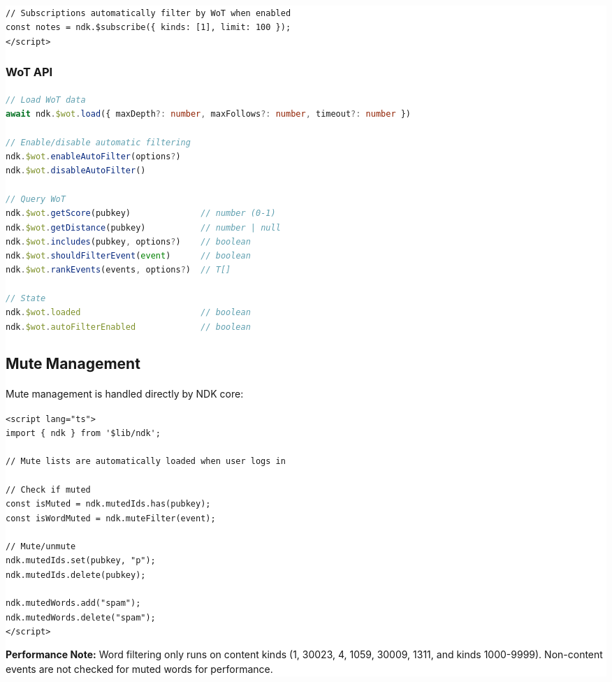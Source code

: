 ```svelte
// Subscriptions automatically filter by WoT when enabled
const notes = ndk.$subscribe({ kinds: [1], limit: 100 });
</script>
```

### WoT API

```typescript
// Load WoT data
await ndk.$wot.load({ maxDepth?: number, maxFollows?: number, timeout?: number })

// Enable/disable automatic filtering
ndk.$wot.enableAutoFilter(options?)
ndk.$wot.disableAutoFilter()

// Query WoT
ndk.$wot.getScore(pubkey)              // number (0-1)
ndk.$wot.getDistance(pubkey)           // number | null
ndk.$wot.includes(pubkey, options?)    // boolean
ndk.$wot.shouldFilterEvent(event)      // boolean
ndk.$wot.rankEvents(events, options?)  // T[]

// State
ndk.$wot.loaded                        // boolean
ndk.$wot.autoFilterEnabled             // boolean
```

## Mute Management

Mute management is handled directly by NDK core:

```svelte
<script lang="ts">
import { ndk } from '$lib/ndk';

// Mute lists are automatically loaded when user logs in

// Check if muted
const isMuted = ndk.mutedIds.has(pubkey);
const isWordMuted = ndk.muteFilter(event);

// Mute/unmute
ndk.mutedIds.set(pubkey, "p");
ndk.mutedIds.delete(pubkey);

ndk.mutedWords.add("spam");
ndk.mutedWords.delete("spam");
</script>
```

**Performance Note:** Word filtering only runs on content kinds (1, 30023, 4, 1059, 30009, 1311, and kinds 1000-9999). Non-content events are not checked for muted words for performance.

